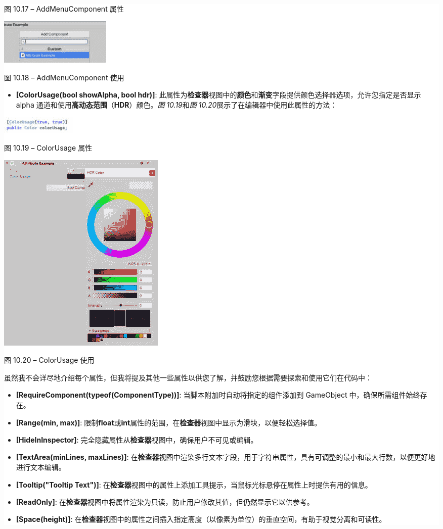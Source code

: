 图 10.17 – AddMenuComponent 属性

![图 10.18 – AddMenuComponent 使用](img/B22017_10_18.jpg)

图 10.18 – AddMenuComponent 使用

+   **[ColorUsage(bool showAlpha, bool hdr)]**: 此属性为**检查器**视图中的**颜色**和**渐变**字段提供颜色选择器选项，允许您指定是否显示 alpha 通道和使用**高动态范围**（**HDR**）颜色。*图 10.19*和*图 10.20*展示了在编辑器中使用此属性的方法：

![图 10.19 – ColorUsage 属性](img/B22017_10_19.jpg)

图 10.19 – ColorUsage 属性

![图 10.20 – ColorUsage 使用](img/B22017_10_20.jpg)

图 10.20 – ColorUsage 使用

虽然我不会详尽地介绍每个属性，但我将提及其他一些属性以供您了解，并鼓励您根据需要探索和使用它们在代码中：

+   **[RequireComponent(typeof(ComponentType))]**: 当脚本附加时自动将指定的组件添加到 GameObject 中，确保所需组件始终存在。

+   **[Range(min, max)]**: 限制**float**或**int**属性的范围，在**检查器**视图中显示为滑块，以便轻松选择值。

+   **[HideInInspector]**: 完全隐藏属性从**检查器**视图中，确保用户不可见或编辑。

+   **[TextArea(minLines, maxLines)]**: 在**检查器**视图中渲染多行文本字段，用于字符串属性，具有可调整的最小和最大行数，以便更好地进行文本编辑。

+   **[Tooltip("Tooltip Text")]**: 在**检查器**视图中的属性上添加工具提示，当鼠标光标悬停在属性上时提供有用的信息。

+   **[ReadOnly]**: 在**检查器**视图中将属性渲染为只读，防止用户修改其值，但仍然显示它以供参考。

+   **[Space(height)]**: 在**检查器**视图中的属性之间插入指定高度（以像素为单位）的垂直空间，有助于视觉分离和可读性。
